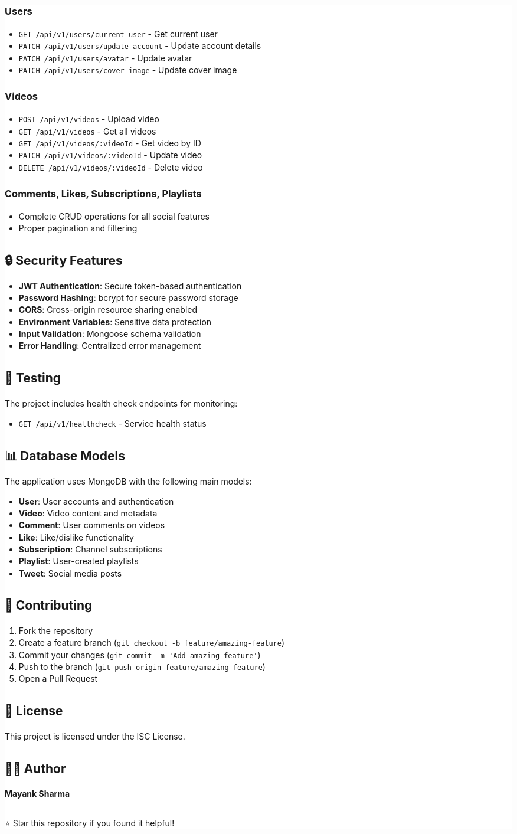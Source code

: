 ### Users
- `GET /api/v1/users/current-user` - Get current user
- `PATCH /api/v1/users/update-account` - Update account details
- `PATCH /api/v1/users/avatar` - Update avatar
- `PATCH /api/v1/users/cover-image` - Update cover image

### Videos
- `POST /api/v1/videos` - Upload video
- `GET /api/v1/videos` - Get all videos
- `GET /api/v1/videos/:videoId` - Get video by ID
- `PATCH /api/v1/videos/:videoId` - Update video
- `DELETE /api/v1/videos/:videoId` - Delete video

### Comments, Likes, Subscriptions, Playlists
- Complete CRUD operations for all social features
- Proper pagination and filtering

## 🔒 Security Features

- **JWT Authentication**: Secure token-based authentication
- **Password Hashing**: bcrypt for secure password storage
- **CORS**: Cross-origin resource sharing enabled
- **Environment Variables**: Sensitive data protection
- **Input Validation**: Mongoose schema validation
- **Error Handling**: Centralized error management

## 🧪 Testing

The project includes health check endpoints for monitoring:
- `GET /api/v1/healthcheck` - Service health status

## 📊 Database Models

The application uses MongoDB with the following main models:
- **User**: User accounts and authentication
- **Video**: Video content and metadata
- **Comment**: User comments on videos
- **Like**: Like/dislike functionality
- **Subscription**: Channel subscriptions
- **Playlist**: User-created playlists
- **Tweet**: Social media posts

## 🤝 Contributing

1. Fork the repository
2. Create a feature branch (`git checkout -b feature/amazing-feature`)
3. Commit your changes (`git commit -m 'Add amazing feature'`)
4. Push to the branch (`git push origin feature/amazing-feature`)
5. Open a Pull Request

## 📝 License

This project is licensed under the ISC License.

## 👨‍💻 Author

**Mayank Sharma**

---

⭐ Star this repository if you found it helpful!